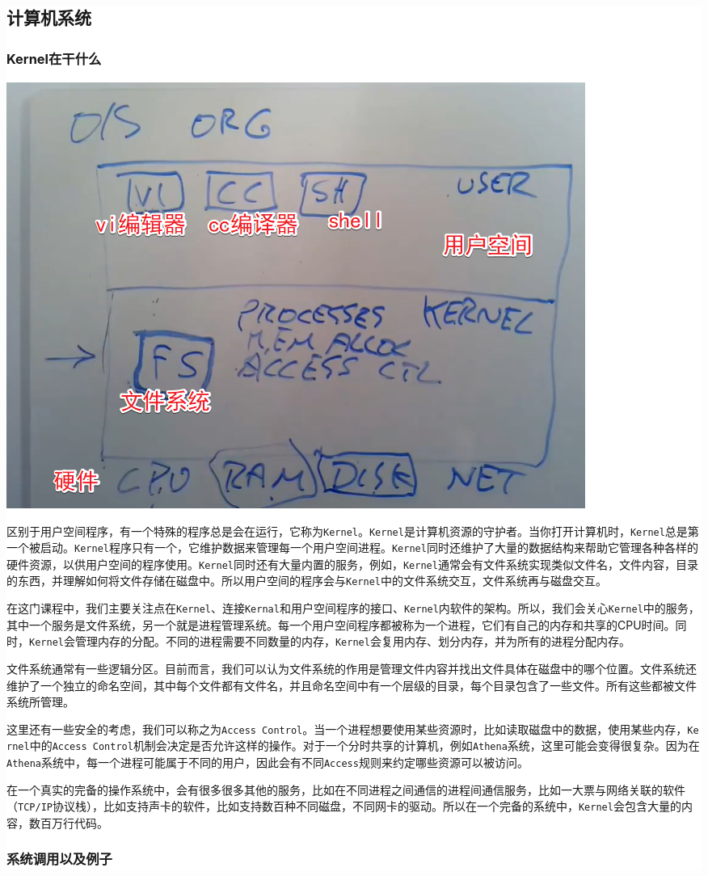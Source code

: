 ## 计算机系统

### Kernel在干什么

![](./images/2021102103.png)

区别于用户空间程序，有一个特殊的程序总是会在运行，它称为`Kernel`。`Kernel`是计算机资源的守护者。当你打开计算机时，`Kernel`总是第一个被启动。`Kernel`程序只有一个，它维护数据来管理每一个用户空间进程。`Kernel`同时还维护了大量的数据结构来帮助它管理各种各样的硬件资源，以供用户空间的程序使用。`Kernel`同时还有大量内置的服务，例如，`Kernel`通常会有文件系统实现类似文件名，文件内容，目录的东西，并理解如何将文件存储在磁盘中。所以用户空间的程序会与`Kernel`中的文件系统交互，文件系统再与磁盘交互。

在这门课程中，我们主要关注点在`Kernel`、连接`Kernal`和用户空间程序的接口、`Kernel`内软件的架构。所以，我们会关心`Kernel`中的服务，其中一个服务是文件系统，另一个就是进程管理系统。每一个用户空间程序都被称为一个进程，它们有自己的内存和共享的CPU时间。同时，`Kernel`会管理内存的分配。不同的进程需要不同数量的内存，`Kernel`会复用内存、划分内存，并为所有的进程分配内存。

文件系统通常有一些逻辑分区。目前而言，我们可以认为文件系统的作用是管理文件内容并找出文件具体在磁盘中的哪个位置。文件系统还维护了一个独立的命名空间，其中每个文件都有文件名，并且命名空间中有一个层级的目录，每个目录包含了一些文件。所有这些都被文件系统所管理。

这里还有一些安全的考虑，我们可以称之为`Access Control`。当一个进程想要使用某些资源时，比如读取磁盘中的数据，使用某些内存，`Kernel`中的`Access Control`机制会决定是否允许这样的操作。对于一个分时共享的计算机，例如`Athena`系统，这里可能会变得很复杂。因为在`Athena`系统中，每一个进程可能属于不同的用户，因此会有不同`Access`规则来约定哪些资源可以被访问。

在一个真实的完备的操作系统中，会有很多很多其他的服务，比如在不同进程之间通信的进程间通信服务，比如一大票与网络关联的软件（`TCP/IP`协议栈），比如支持声卡的软件，比如支持数百种不同磁盘，不同网卡的驱动。所以在一个完备的系统中，`Kernel`会包含大量的内容，数百万行代码。

### 系统调用以及例子
